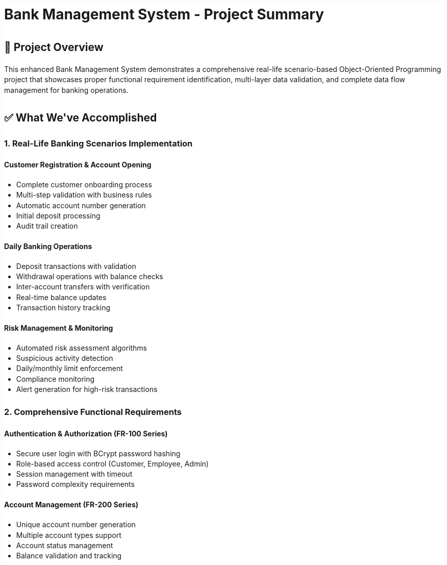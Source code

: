 # Bank Management System - Project Summary

## 🎯 Project Overview

This enhanced Bank Management System demonstrates a comprehensive real-life scenario-based Object-Oriented Programming project that showcases proper functional requirement identification, multi-layer data validation, and complete data flow management for banking operations.

## ✅ What We've Accomplished

### 1. Real-Life Banking Scenarios Implementation

#### **Customer Registration & Account Opening**

- Complete customer onboarding process
- Multi-step validation with business rules
- Automatic account number generation
- Initial deposit processing
- Audit trail creation

#### **Daily Banking Operations**

- Deposit transactions with validation
- Withdrawal operations with balance checks
- Inter-account transfers with verification
- Real-time balance updates
- Transaction history tracking

#### **Risk Management & Monitoring**

- Automated risk assessment algorithms
- Suspicious activity detection
- Daily/monthly limit enforcement
- Compliance monitoring
- Alert generation for high-risk transactions

### 2. Comprehensive Functional Requirements

#### **Authentication & Authorization (FR-100 Series)**

- Secure user login with BCrypt password hashing
- Role-based access control (Customer, Employee, Admin)
- Session management with timeout
- Password complexity requirements

#### **Account Management (FR-200 Series)**

- Unique account number generation
- Multiple account types support
- Account status management
- Balance validation and tracking
